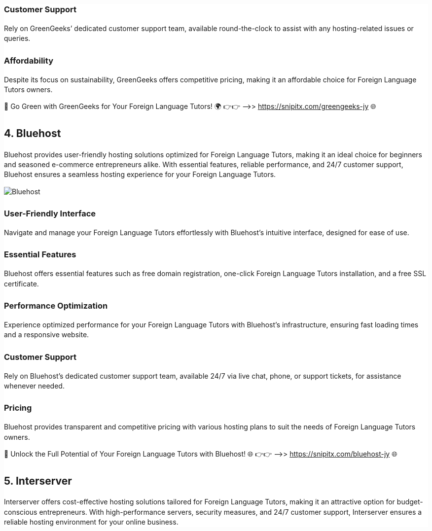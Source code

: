 ### Customer Support
Rely on GreenGeeks’ dedicated customer support team, available round-the-clock to assist with any hosting-related issues or queries.

### Affordability
Despite its focus on sustainability, GreenGeeks offers competitive pricing, making it an affordable choice for Foreign Language Tutors owners.

🌿 Go Green with GreenGeeks for Your Foreign Language Tutors! 🌍
👉👉 -->> https://snipitx.com/greengeeks-jy 🌐

## 4. Bluehost

Bluehost provides user-friendly hosting solutions optimized for Foreign Language Tutors, making it an ideal choice for beginners and seasoned e-commerce entrepreneurs alike. With essential features, reliable performance, and 24/7 customer support, Bluehost ensures a seamless hosting experience for your Foreign Language Tutors.

![Bluehost](https://i.imgur.com/PasFF9E.jpeg "Bluehost Hosting")

### User-Friendly Interface
Navigate and manage your Foreign Language Tutors effortlessly with Bluehost’s intuitive interface, designed for ease of use.

### Essential Features
Bluehost offers essential features such as free domain registration, one-click Foreign Language Tutors installation, and a free SSL certificate.

### Performance Optimization
Experience optimized performance for your Foreign Language Tutors with Bluehost’s infrastructure, ensuring fast loading times and a responsive website.

### Customer Support
Rely on Bluehost’s dedicated customer support team, available 24/7 via live chat, phone, or support tickets, for assistance whenever needed.

### Pricing
Bluehost provides transparent and competitive pricing with various hosting plans to suit the needs of Foreign Language Tutors owners.

🚀 Unlock the Full Potential of Your Foreign Language Tutors with Bluehost! 🌐
👉👉 -->> https://snipitx.com/bluehost-jy 🌐

## 5. Interserver

Interserver offers cost-effective hosting solutions tailored for Foreign Language Tutors, making it an attractive option for budget-conscious entrepreneurs. With high-performance servers, security measures, and 24/7 customer support, Interserver ensures a reliable hosting environment for your online business.
